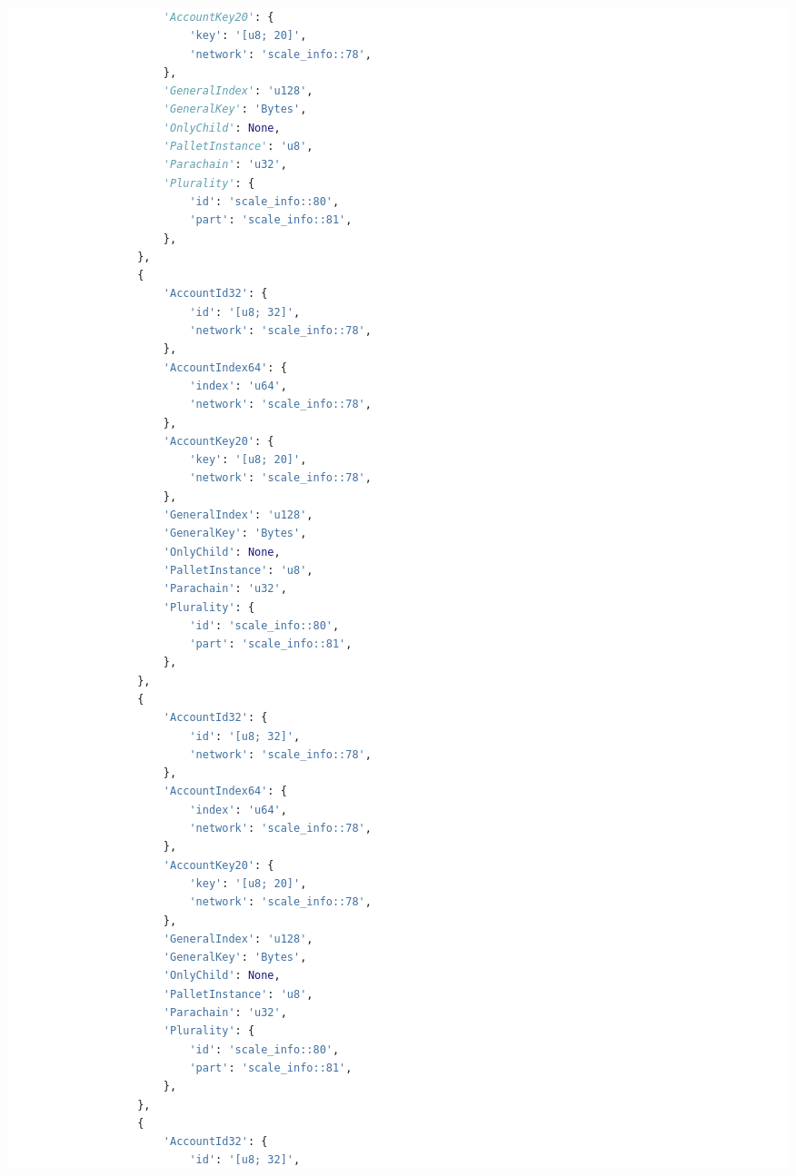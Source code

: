 ```python
                        'AccountKey20': {
                            'key': '[u8; 20]',
                            'network': 'scale_info::78',
                        },
                        'GeneralIndex': 'u128',
                        'GeneralKey': 'Bytes',
                        'OnlyChild': None,
                        'PalletInstance': 'u8',
                        'Parachain': 'u32',
                        'Plurality': {
                            'id': 'scale_info::80',
                            'part': 'scale_info::81',
                        },
                    },
                    {
                        'AccountId32': {
                            'id': '[u8; 32]',
                            'network': 'scale_info::78',
                        },
                        'AccountIndex64': {
                            'index': 'u64',
                            'network': 'scale_info::78',
                        },
                        'AccountKey20': {
                            'key': '[u8; 20]',
                            'network': 'scale_info::78',
                        },
                        'GeneralIndex': 'u128',
                        'GeneralKey': 'Bytes',
                        'OnlyChild': None,
                        'PalletInstance': 'u8',
                        'Parachain': 'u32',
                        'Plurality': {
                            'id': 'scale_info::80',
                            'part': 'scale_info::81',
                        },
                    },
                    {
                        'AccountId32': {
                            'id': '[u8; 32]',
                            'network': 'scale_info::78',
                        },
                        'AccountIndex64': {
                            'index': 'u64',
                            'network': 'scale_info::78',
                        },
                        'AccountKey20': {
                            'key': '[u8; 20]',
                            'network': 'scale_info::78',
                        },
                        'GeneralIndex': 'u128',
                        'GeneralKey': 'Bytes',
                        'OnlyChild': None,
                        'PalletInstance': 'u8',
                        'Parachain': 'u32',
                        'Plurality': {
                            'id': 'scale_info::80',
                            'part': 'scale_info::81',
                        },
                    },
                    {
                        'AccountId32': {
                            'id': '[u8; 32]',
```